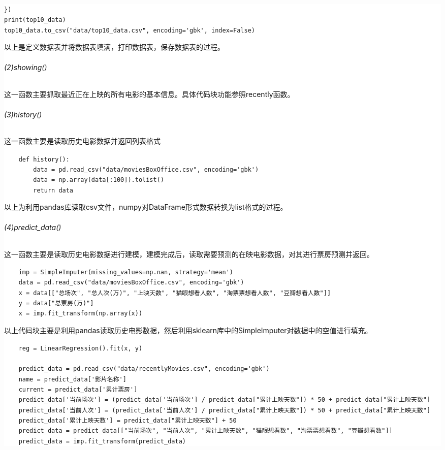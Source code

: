 ```
})
print(top10_data)
top10_data.to_csv("data/top10_data.csv", encoding='gbk', index=False)

```

以上是定义数据表并将数据表填满，打印数据表，保存数据表的过程。

###### (2)showing()

这一函数主要抓取最近正在上映的所有电影的基本信息。具体代码块功能参照recently函数。

###### (3)history()

这一函数主要是读取历史电影数据并返回列表格式

```
	def history():
	    data = pd.read_csv("data/moviesBoxOffice.csv", encoding='gbk')
	    data = np.array(data[:100]).tolist()
	    return data

```

以上为利用pandas库读取csv文件，numpy对DataFrame形式数据转换为list格式的过程。

###### (4)predict_data()

这一函数主要是读取历史电影数据进行建模，建模完成后，读取需要预测的在映电影数据，对其进行票房预测并返回。

```
	imp = SimpleImputer(missing_values=np.nan, strategy='mean')
    data = pd.read_csv("data/moviesBoxOffice.csv", encoding='gbk')
    x = data[["总场次", "总人次(万)", "上映天数", "猫眼想看人数", "淘票票想看人数", "豆瓣想看人数"]]
    y = data["总票房(万)"]
    x = imp.fit_transform(np.array(x))

```

以上代码块主要是利用pandas读取历史电影数据，然后利用sklearn库中的SimpleImputer对数据中的空值进行填充。

```
	reg = LinearRegression().fit(x, y)

	predict_data = pd.read_csv("data/recentlyMovies.csv", encoding='gbk')
    name = predict_data['影片名称']
    current = predict_data['累计票房']
    predict_data['当前场次'] = (predict_data['当前场次'] / predict_data["累计上映天数"]) * 50 + predict_data["累计上映天数"]
    predict_data['当前人次'] = (predict_data['当前人次'] / predict_data["累计上映天数"]) * 50 + predict_data["累计上映天数"]
    predict_data['累计上映天数'] = predict_data["累计上映天数"] + 50
    predict_data = predict_data[["当前场次", "当前人次", "累计上映天数", "猫眼想看数", "淘票票想看数", "豆瓣想看数"]]
    predict_data = imp.fit_transform(predict_data)

```
